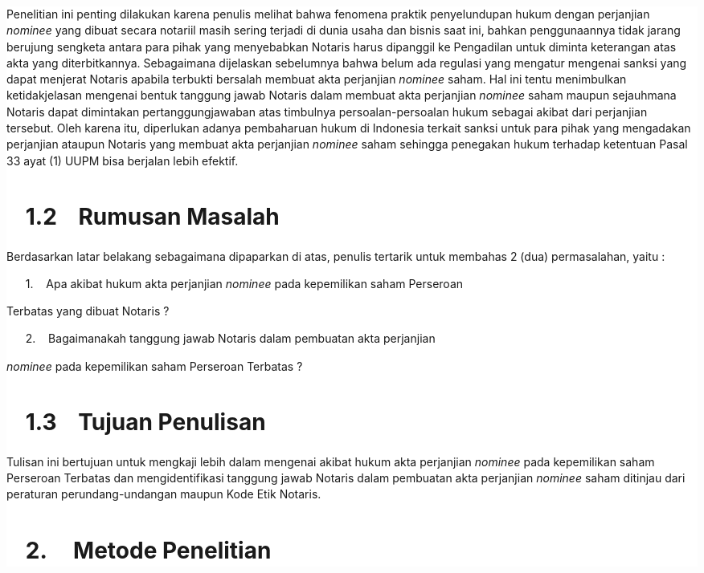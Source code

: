 <p><span class="font3">Penelitian ini penting dilakukan karena penulis melihat bahwa fenomena praktik penyelundupan hukum dengan perjanjian </span><span class="font3" style="font-style:italic;">nominee</span><span class="font3"> yang dibuat secara notariil masih sering terjadi di dunia usaha dan bisnis saat ini, bahkan penggunaannya tidak jarang berujung sengketa antara para pihak yang menyebabkan Notaris harus dipanggil ke Pengadilan untuk diminta keterangan atas akta yang diterbitkannya. Sebagaimana dijelaskan sebelumnya bahwa belum ada regulasi yang mengatur mengenai sanksi yang dapat menjerat Notaris apabila terbukti bersalah membuat akta perjanjian </span><span class="font3" style="font-style:italic;">nominee</span><span class="font3"> saham. Hal ini tentu menimbulkan ketidakjelasan mengenai bentuk tanggung jawab Notaris dalam membuat akta perjanjian </span><span class="font3" style="font-style:italic;">nominee</span><span class="font3"> saham maupun sejauhmana Notaris dapat dimintakan pertanggungjawaban atas timbulnya persoalan-persoalan hukum sebagai akibat dari perjanjian tersebut. Oleh karena itu, diperlukan adanya pembaharuan hukum di Indonesia terkait sanksi untuk para pihak yang mengadakan perjanjian ataupun Notaris yang membuat akta perjanjian </span><span class="font3" style="font-style:italic;">nominee</span><span class="font3"> saham sehingga penegakan hukum terhadap ketentuan Pasal 33 ayat (1) UUPM bisa berjalan lebih efektif.</span></p>
<ul style="list-style:none;"><li>
<h1><a name="bookmark3"></a><span class="font3" style="font-weight:bold;"><a name="bookmark4"></a>1.2 &nbsp;&nbsp;&nbsp;Rumusan Masalah</span></h1></li></ul>
<p><span class="font3">Berdasarkan latar belakang sebagaimana dipaparkan di atas, penulis tertarik untuk membahas 2 (dua) permasalahan, yaitu :</span></p>
<ul style="list-style:none;"><li>
<p><span class="font3">1. &nbsp;&nbsp;&nbsp;Apa akibat hukum akta perjanjian </span><span class="font3" style="font-style:italic;">nominee</span><span class="font3"> pada kepemilikan saham Perseroan</span></p></li></ul>
<p><span class="font3">Terbatas yang dibuat Notaris ?</span></p>
<ul style="list-style:none;"><li>
<p><span class="font3">2. &nbsp;&nbsp;&nbsp;Bagaimanakah tanggung jawab Notaris dalam pembuatan akta perjanjian</span></p></li></ul>
<p><span class="font3" style="font-style:italic;">nominee</span><span class="font3"> pada kepemilikan saham Perseroan Terbatas ?</span></p>
<ul style="list-style:none;"><li>
<h1><a name="bookmark5"></a><span class="font3" style="font-weight:bold;"><a name="bookmark6"></a>1.3 &nbsp;&nbsp;&nbsp;Tujuan Penulisan</span></h1></li></ul>
<p><span class="font3">Tulisan ini bertujuan untuk mengkaji lebih dalam mengenai akibat hukum akta perjanjian </span><span class="font3" style="font-style:italic;">nominee</span><span class="font3"> pada kepemilikan saham Perseroan Terbatas dan mengidentifikasi tanggung jawab Notaris dalam pembuatan akta perjanjian </span><span class="font3" style="font-style:italic;">nominee</span><span class="font3"> saham ditinjau dari peraturan perundang-undangan maupun Kode Etik Notaris.</span></p>
<ul style="list-style:none;"><li>
<h1><a name="bookmark7"></a><span class="font3" style="font-weight:bold;"><a name="bookmark8"></a>2. &nbsp;&nbsp;&nbsp;&nbsp;Metode Penelitian</span></h1></li></ul>